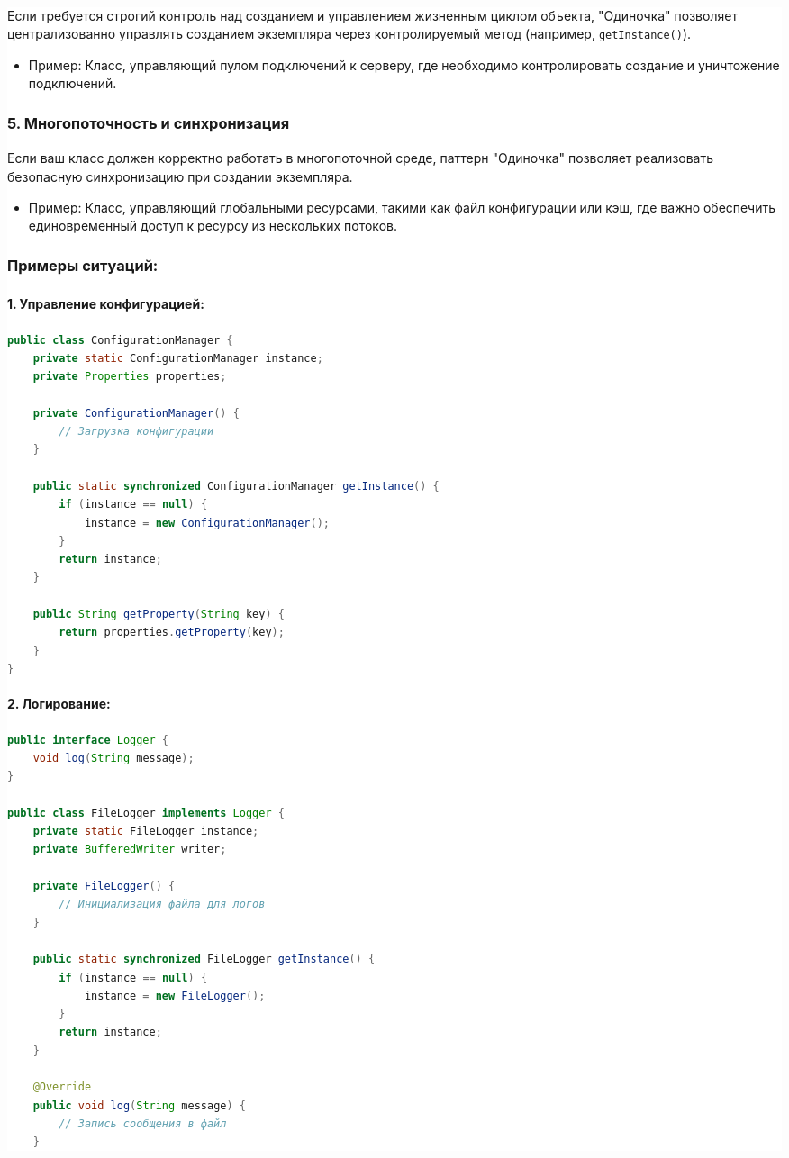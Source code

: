 Если требуется строгий контроль над созданием и управлением жизненным циклом объекта, "Одиночка" позволяет централизованно управлять созданием экземпляра через контролируемый метод (например, `getInstance()`).
- Пример: Класс, управляющий пулом подключений к серверу, где необходимо контролировать создание и уничтожение подключений.

### 5. Многопоточность и синхронизация

Если ваш класс должен корректно работать в многопоточной среде, паттерн "Одиночка" позволяет реализовать безопасную синхронизацию при создании экземпляра.
- Пример: Класс, управляющий глобальными ресурсами, такими как файл конфигурации или кэш, где важно обеспечить единовременный доступ к ресурсу из нескольких потоков.

### Примеры ситуаций:

#### 1. Управление конфигурацией:

```java
public class ConfigurationManager {
    private static ConfigurationManager instance;
    private Properties properties;

    private ConfigurationManager() {
        // Загрузка конфигурации
    }

    public static synchronized ConfigurationManager getInstance() {
        if (instance == null) {
            instance = new ConfigurationManager();
        }
        return instance;
    }

    public String getProperty(String key) {
        return properties.getProperty(key);
    }
}
```

#### 2. Логирование:

```java
public interface Logger {
    void log(String message);
}

public class FileLogger implements Logger {
    private static FileLogger instance;
    private BufferedWriter writer;

    private FileLogger() {
        // Инициализация файла для логов
    }

    public static synchronized FileLogger getInstance() {
        if (instance == null) {
            instance = new FileLogger();
        }
        return instance;
    }

    @Override
    public void log(String message) {
        // Запись сообщения в файл
    }
```
